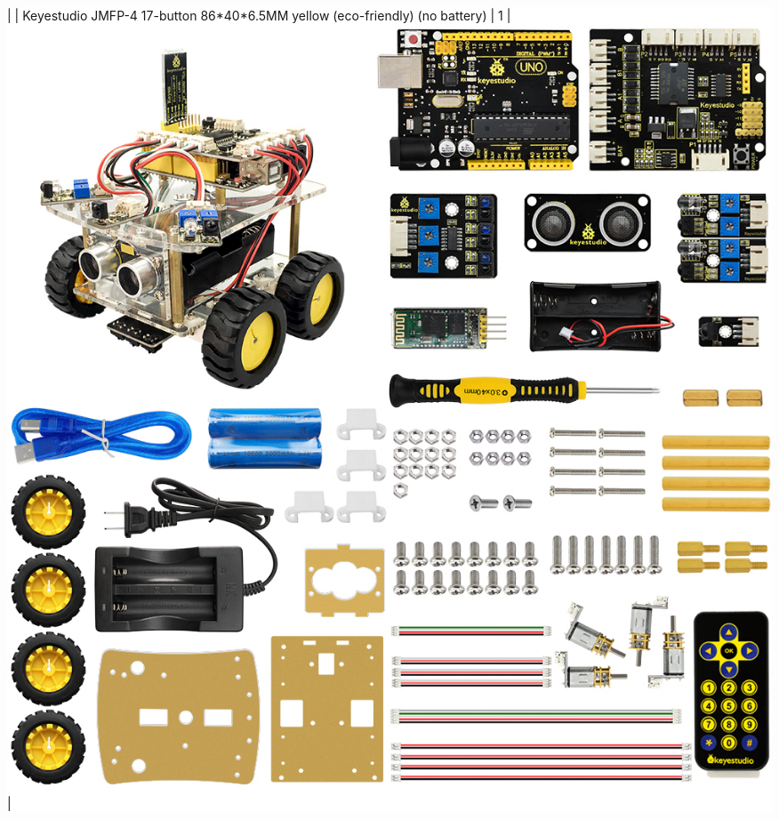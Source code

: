 |         | Keyestudio JMFP-4 17-button 86\*40\*6.5MM yellow (eco-friendly) (no battery)                    | 1            | ![无字](media/635b8724dc3e7a27f940b3953ed4536d.jpeg)                                                                                                                                                                                                                                                                                                                                                                                                                                                                                                                                                                                                                                                                                                                                                                                                                                                                                                                                                                                                                               |